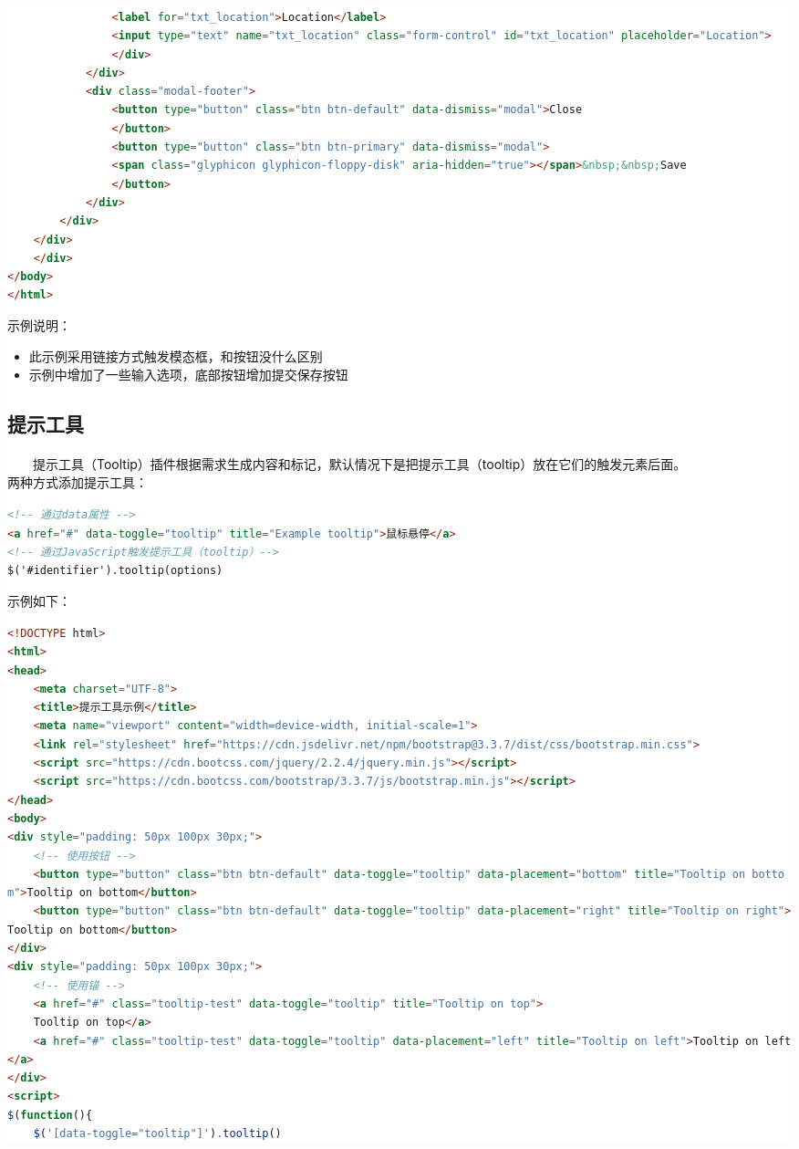 ```html
                <label for="txt_location">Location</label>
                <input type="text" name="txt_location" class="form-control" id="txt_location" placeholder="Location">
                </div>
            </div>
            <div class="modal-footer">
                <button type="button" class="btn btn-default" data-dismiss="modal">Close
                </button>
                <button type="button" class="btn btn-primary" data-dismiss="modal">
                <span class="glyphicon glyphicon-floppy-disk" aria-hidden="true"></span>&nbsp;&nbsp;Save
                </button>
            </div>
        </div>
    </div>
    </div>
</body>
</html>
```
示例说明：
- 此示例采用链接方式触发模态框，和按钮没什么区别
- 示例中增加了一些输入选项，底部按钮增加提交保存按钮

## 提示工具
&#8195;&#8195;提示工具（Tooltip）插件根据需求生成内容和标记，默认情况下是把提示工具（tooltip）放在它们的触发元素后面。   
两种方式添加提示工具：
```html
<!-- 通过data属性 -->
<a href="#" data-toggle="tooltip" title="Example tooltip">鼠标悬停</a>
<!-- 通过JavaScript触发提示工具（tooltip）-->
$('#identifier').tooltip(options)
```
示例如下：
```html
<!DOCTYPE html>
<html>
<head>
    <meta charset="UTF-8">
    <title>提示工具示例</title>
    <meta name="viewport" content="width=device-width, initial-scale=1">
    <link rel="stylesheet" href="https://cdn.jsdelivr.net/npm/bootstrap@3.3.7/dist/css/bootstrap.min.css">
    <script src="https://cdn.bootcss.com/jquery/2.2.4/jquery.min.js"></script>
    <script src="https://cdn.bootcss.com/bootstrap/3.3.7/js/bootstrap.min.js"></script>
</head>
<body>
<div style="padding: 50px 100px 30px;">
    <!-- 使用按钮 -->
    <button type="button" class="btn btn-default" data-toggle="tooltip" data-placement="bottom" title="Tooltip on bottom">Tooltip on bottom</button>
    <button type="button" class="btn btn-default" data-toggle="tooltip" data-placement="right" title="Tooltip on right">Tooltip on bottom</button>
</div>
<div style="padding: 50px 100px 30px;">
    <!-- 使用锚 -->
    <a href="#" class="tooltip-test" data-toggle="tooltip" title="Tooltip on top">
    Tooltip on top</a>
    <a href="#" class="tooltip-test" data-toggle="tooltip" data-placement="left" title="Tooltip on left">Tooltip on left</a>
</div>
<script>
$(function(){
    $('[data-toggle="tooltip"]').tooltip()
```